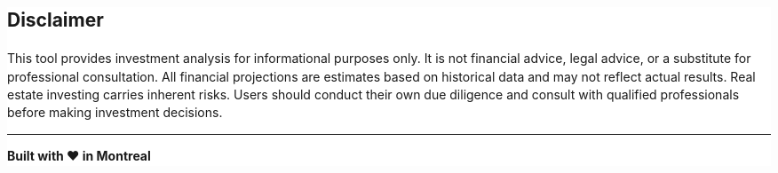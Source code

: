 ## Disclaimer

This tool provides investment analysis for informational purposes only. It is not financial advice, legal advice, or a substitute for professional consultation. All financial projections are estimates based on historical data and may not reflect actual results. Real estate investing carries inherent risks. Users should conduct their own due diligence and consult with qualified professionals before making investment decisions.

---

**Built with ❤️ in Montreal**

